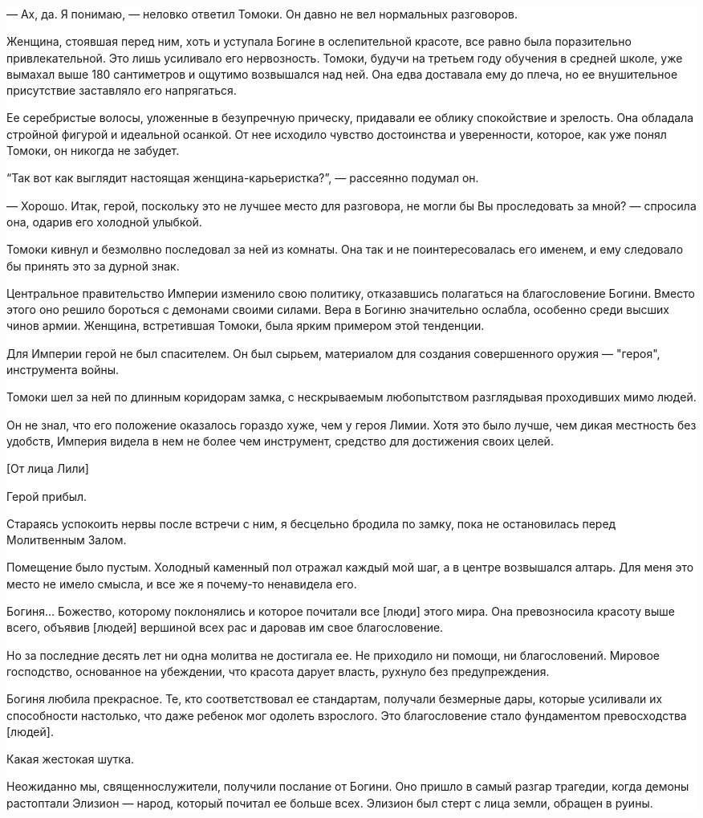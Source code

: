 — Ах, да. Я понимаю, — неловко ответил Томоки. Он давно не вел нормальных разговоров.

Женщина, стоявшая перед ним, хоть и уступала Богине в ослепительной красоте, все равно была поразительно привлекательной. Это лишь усиливало его нервозность. Томоки, будучи на третьем году обучения в средней школе, уже вымахал выше 180 сантиметров и ощутимо возвышался над ней. Она едва доставала ему до плеча, но ее внушительное присутствие заставляло его напрягаться.

Ее серебристые волосы, уложенные в безупречную прическу, придавали ее облику спокойствие и зрелость. Она обладала стройной фигурой и идеальной осанкой. От нее исходило чувство достоинства и уверенности, которое, как уже понял Томоки, он никогда не забудет.

“Так вот как выглядит настоящая женщина-карьеристка?”, — рассеянно подумал он.

— Хорошо. Итак, герой, поскольку это не лучшее место для разговора, не могли бы Вы проследовать за мной? — спросила она, одарив его холодной улыбкой.

Томоки кивнул и безмолвно последовал за ней из комнаты. Она так и не поинтересовалась его именем, и ему следовало бы принять это за дурной знак.

Центральное правительство Империи изменило свою политику, отказавшись полагаться на благословение Богини. Вместо этого оно решило бороться с демонами своими силами. Вера в Богиню значительно ослабла, особенно среди высших чинов армии. Женщина, встретившая Томоки, была ярким примером этой тенденции.

Для Империи герой не был спасителем. Он был сырьем, материалом для создания совершенного оружия — "героя", инструмента войны.

Томоки шел за ней по длинным коридорам замка, с нескрываемым любопытством разглядывая проходивших мимо людей.

Он не знал, что его положение оказалось гораздо хуже, чем у героя Лимии. Хотя это было лучше, чем дикая местность без удобств, Империя видела в нем не более чем инструмент, средство для достижения своих целей.

[От лица Лили]

Герой прибыл.

Стараясь успокоить нервы после встречи с ним, я бесцельно бродила по замку, пока не остановилась перед Молитвенным Залом.

Помещение было пустым. Холодный каменный пол отражал каждый мой шаг, а в центре возвышался алтарь. Для меня это место не имело смысла, и все же я почему-то ненавидела его.

Богиня... Божество, которому поклонялись и которое почитали все [люди] этого мира. Она превозносила красоту выше всего, объявив [людей] вершиной всех рас и даровав им свое благословение.

Но за последние десять лет ни одна молитва не достигала ее. Не приходило ни помощи, ни благословений. Мировое господство, основанное на убеждении, что красота дарует власть, рухнуло без предупреждения.

Богиня любила прекрасное. Те, кто соответствовал ее стандартам, получали безмерные дары, которые усиливали их способности настолько, что даже ребенок мог одолеть взрослого. Это благословение стало фундаментом превосходства [людей].

Какая жестокая шутка.

Неожиданно мы, священнослужители, получили послание от Богини. Оно пришло в самый разгар трагедии, когда демоны растоптали Элизион — народ, который почитал ее больше всех. Элизион был стерт с лица земли, обращен в руины.
